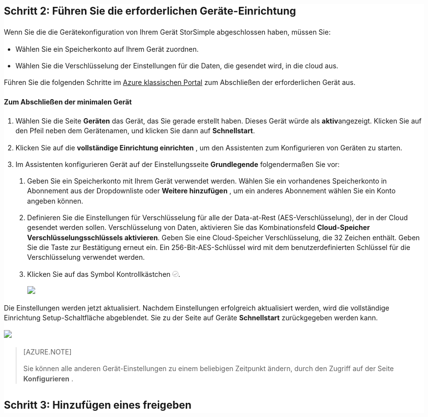 ## <a name="step-2-complete-the-required-device-setup"></a>Schritt 2: Führen Sie die erforderlichen Geräte-Einrichtung

Wenn Sie die die Gerätekonfiguration von Ihrem Gerät StorSimple abgeschlossen haben, müssen Sie:

-   Wählen Sie ein Speicherkonto auf Ihrem Gerät zuordnen.

-   Wählen Sie die Verschlüsselung der Einstellungen für die Daten, die gesendet wird, in die cloud aus.

Führen Sie die folgenden Schritte im [Azure klassischen Portal](https://manage.windowsazure.com/) zum Abschließen der erforderlichen Gerät aus.

#### <a name="to-complete-the-minimum-device-setup"></a>Zum Abschließen der minimalen Gerät

1.  Wählen Sie die Seite **Geräten** das Gerät, das Sie gerade erstellt haben. Dieses Gerät würde als **aktiv**angezeigt. Klicken Sie auf den Pfeil neben dem Gerätenamen, und klicken Sie dann auf **Schnellstart**.

2.  Klicken Sie auf die **vollständige Einrichtung einrichten** , um den Assistenten zum Konfigurieren von Geräten zu starten.

3.  Im Assistenten konfigurieren Gerät auf der Einstellungsseite **Grundlegende** folgendermaßen Sie vor:

    1.  Geben Sie ein Speicherkonto mit Ihrem Gerät verwendet werden. Wählen Sie ein vorhandenes Speicherkonto in Abonnement aus der Dropdownliste oder **Weitere hinzufügen** , um ein anderes Abonnement wählen Sie ein Konto angeben können.

    2.  Definieren Sie die Einstellungen für Verschlüsselung für alle der Data-at-Rest (AES-Verschlüsselung), der in der Cloud gesendet werden sollen. Verschlüsselung von Daten, aktivieren Sie das Kombinationsfeld **Cloud-Speicher Verschlüsselungsschlüssels aktivieren**. Geben Sie eine Cloud-Speicher Verschlüsselung, die 32 Zeichen enthält. Geben Sie die Taste zur Bestätigung erneut ein. Ein 256-Bit-AES-Schlüssel wird mit dem benutzerdefinierten Schlüssel für die Verschlüsselung verwendet werden.

    3.  Klicken Sie auf das Symbol Kontrollkästchen ![](./media/storsimple-ova-deploy3-fs-setup/image15.png).

        ![](./media/storsimple-ova-deploy3-fs-setup/image16.png)

Die Einstellungen werden jetzt aktualisiert. Nachdem Einstellungen erfolgreich aktualisiert werden, wird die vollständige Einrichtung Setup-Schaltfläche abgeblendet. Sie zu der Seite auf Geräte **Schnellstart** zurückgegeben werden kann.

 ![](./media/storsimple-ova-deploy3-fs-setup/image17.png)


> [AZURE.NOTE]                                                              
>
> Sie können alle anderen Gerät-Einstellungen zu einem beliebigen Zeitpunkt ändern, durch den Zugriff auf der Seite **Konfigurieren** .

## <a name="step-3-add-a-share"></a>Schritt 3: Hinzufügen eines freigeben
